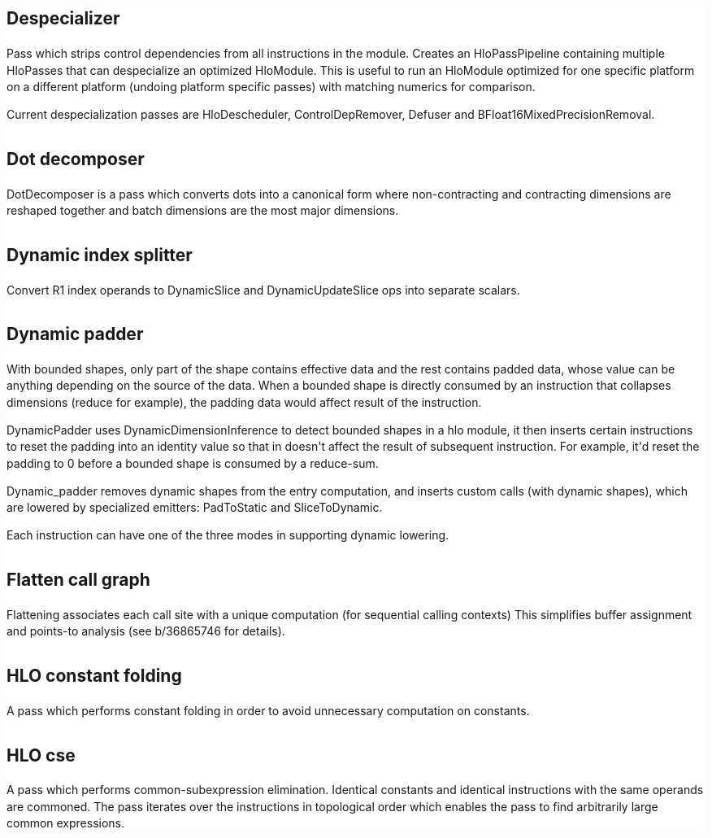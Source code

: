 ## Despecializer
Pass which strips control dependencies from all instructions in the module.
Creates an HloPassPipeline containing multiple HloPasses that can
despecialize an optimized HloModule. This is useful to run an HloModule
optimized for one specific platform on a different platform (undoing platform
specific passes) with matching numerics for comparison.

Current despecialization passes are HloDescheduler, ControlDepRemover,
Defuser and BFloat16MixedPrecisionRemoval.

## Dot decomposer
DotDecomposer is a pass which converts dots into a canonical form where
non-contracting and contracting dimensions are reshaped together and batch
dimensions are the most major dimensions.

## Dynamic index splitter
Convert R1 index operands to DynamicSlice and DynamicUpdateSlice ops into
separate scalars.

## Dynamic padder
With bounded shapes, only part of the shape contains effective data and the
rest contains padded data, whose value can be anything depending on the
source of the data. When a bounded shape is directly consumed by an
instruction that collapses dimensions (reduce for example), the padding data
would affect result of the instruction.

DynamicPadder uses DynamicDimensionInference to detect bounded shapes in a
hlo module, it then inserts certain instructions to reset the padding into an
identity value so that in doesn't affect the result of subsequent
instruction. For example, it'd reset the padding to 0 before a bounded shape
is consumed by a reduce-sum.

Dynamic_padder removes dynamic shapes from the entry computation, and inserts
custom calls (with dynamic shapes), which are lowered by specialized
emitters: PadToStatic and SliceToDynamic.

Each instruction can have one of the three modes in supporting dynamic
lowering.

## Flatten call graph
Flattening associates each call site with a unique computation (for
sequential calling contexts) This simplifies buffer assignment and
points-to analysis (see b/36865746 for details).

## HLO constant folding
A pass which performs constant folding in order to avoid unnecessary
computation on constants.

## HLO cse
A pass which performs common-subexpression elimination. Identical constants
and identical instructions with the same operands are commoned. The pass
iterates over the instructions in topological order which enables the pass to
find arbitrarily large common expressions.
